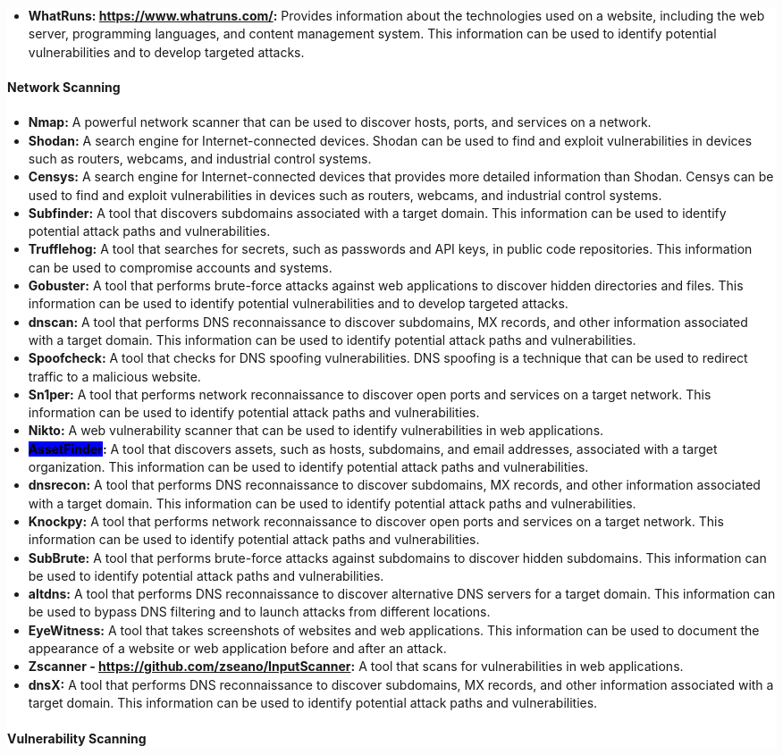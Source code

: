 * **WhatRuns: https://www.whatruns.com/:** Provides information about the technologies used on a website, including the web server, programming languages, and content management system. This information can be used to identify potential vulnerabilities and to develop targeted attacks.

#### **Network Scanning**

* **Nmap:** A powerful network scanner that can be used to discover hosts, ports, and services on a network.
* **Shodan:** A search engine for Internet-connected devices. Shodan can be used to find and exploit vulnerabilities in devices such as routers, webcams, and industrial control systems.
* **Censys:** A search engine for Internet-connected devices that provides more detailed information than Shodan. Censys can be used to find and exploit vulnerabilities in devices such as routers, webcams, and industrial control systems.
* **Subfinder:** A tool that discovers subdomains associated with a target domain. This information can be used to identify potential attack paths and vulnerabilities.
* **Trufflehog:** A tool that searches for secrets, such as passwords and API keys, in public code repositories. This information can be used to compromise accounts and systems.
* **Gobuster:** A tool that performs brute-force attacks against web applications to discover hidden directories and files. This information can be used to identify potential vulnerabilities and to develop targeted attacks.
* **dnscan:** A tool that performs DNS reconnaissance to discover subdomains, MX records, and other information associated with a target domain. This information can be used to identify potential attack paths and vulnerabilities.
* **Spoofcheck:** A tool that checks for DNS spoofing vulnerabilities. DNS spoofing is a technique that can be used to redirect traffic to a malicious website.
* **Sn1per:** A tool that performs network reconnaissance to discover open ports and services on a target network. This information can be used to identify potential attack paths and vulnerabilities.
* **Nikto:** A web vulnerability scanner that can be used to identify vulnerabilities in web applications.
* <mark style="background-color:blue;">**AssetFinder**</mark>**:** A tool that discovers assets, such as hosts, subdomains, and email addresses, associated with a target organization. This information can be used to identify potential attack paths and vulnerabilities.
* **dnsrecon:** A tool that performs DNS reconnaissance to discover subdomains, MX records, and other information associated with a target domain. This information can be used to identify potential attack paths and vulnerabilities.
* **Knockpy:** A tool that performs network reconnaissance to discover open ports and services on a target network. This information can be used to identify potential attack paths and vulnerabilities.
* **SubBrute:** A tool that performs brute-force attacks against subdomains to discover hidden subdomains. This information can be used to identify potential attack paths and vulnerabilities.
* **altdns:** A tool that performs DNS reconnaissance to discover alternative DNS servers for a target domain. This information can be used to bypass DNS filtering and to launch attacks from different locations.
* **EyeWitness:** A tool that takes screenshots of websites and web applications. This information can be used to document the appearance of a website or web application before and after an attack.
* **Zscanner - https://github.com/zseano/InputScanner:** A tool that scans for vulnerabilities in web applications.
* **dnsX:** A tool that performs DNS reconnaissance to discover subdomains, MX records, and other information associated with a target domain. This information can be used to identify potential attack paths and vulnerabilities.

#### **Vulnerability Scanning**
